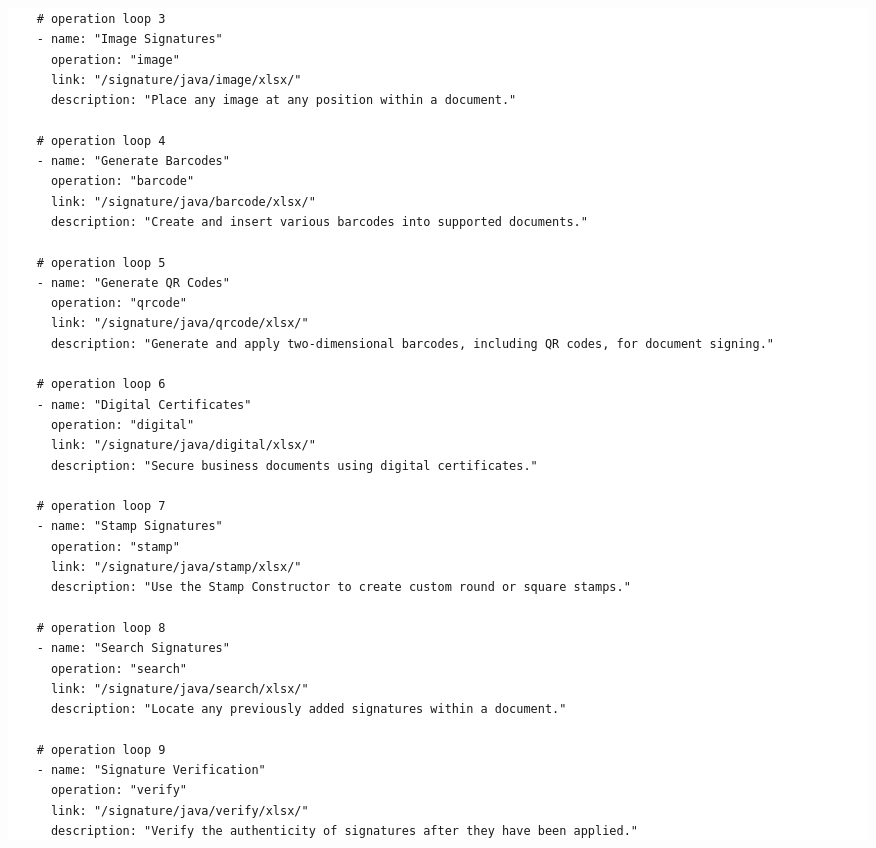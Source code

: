         # operation loop 3
        - name: "Image Signatures"
          operation: "image"
          link: "/signature/java/image/xlsx/"
          description: "Place any image at any position within a document."

        # operation loop 4
        - name: "Generate Barcodes"
          operation: "barcode"
          link: "/signature/java/barcode/xlsx/"
          description: "Create and insert various barcodes into supported documents."

        # operation loop 5
        - name: "Generate QR Codes"
          operation: "qrcode"
          link: "/signature/java/qrcode/xlsx/"
          description: "Generate and apply two-dimensional barcodes, including QR codes, for document signing."
          
        # operation loop 6
        - name: "Digital Certificates"
          operation: "digital"
          link: "/signature/java/digital/xlsx/"
          description: "Secure business documents using digital certificates."

        # operation loop 7
        - name: "Stamp Signatures"
          operation: "stamp"
          link: "/signature/java/stamp/xlsx/"
          description: "Use the Stamp Constructor to create custom round or square stamps."
          
        # operation loop 8
        - name: "Search Signatures"
          operation: "search"
          link: "/signature/java/search/xlsx/"
          description: "Locate any previously added signatures within a document."
          
        # operation loop 9
        - name: "Signature Verification"
          operation: "verify"
          link: "/signature/java/verify/xlsx/"
          description: "Verify the authenticity of signatures after they have been applied."
          